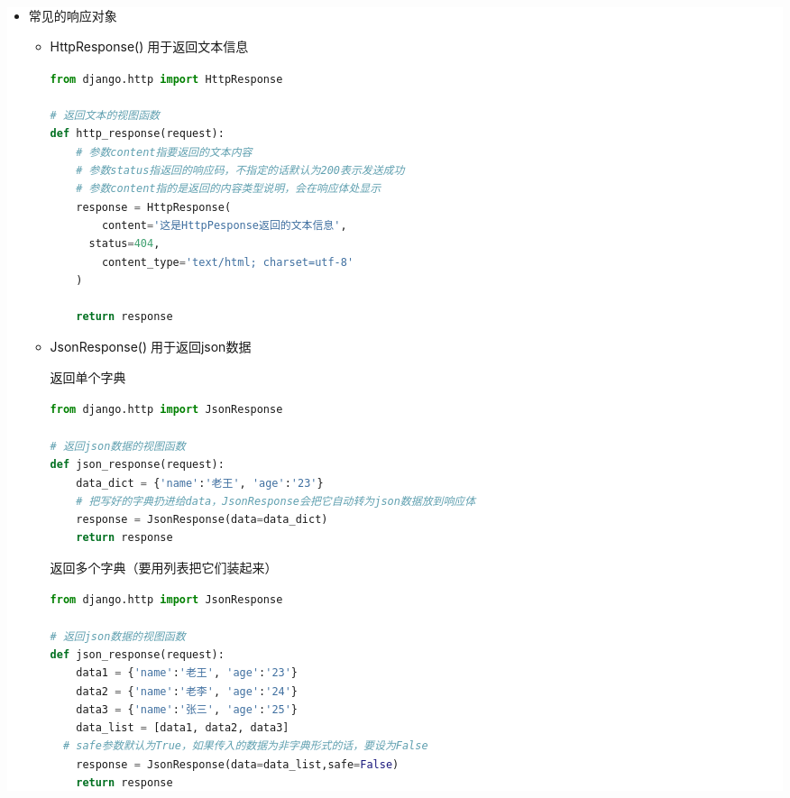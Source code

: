   * 常见的响应对象

    * HttpResponse()  用于返回文本信息

      ~~~python
      from django.http import HttpResponse
      
      # 返回文本的视图函数
      def http_response(request):
          # 参数content指要返回的文本内容
          # 参数status指返回的响应码，不指定的话默认为200表示发送成功
          # 参数content指的是返回的内容类型说明，会在响应体处显示
          response = HttpResponse(
              content='这是HttpPesponse返回的文本信息',
          	status=404,
              content_type='text/html; charset=utf-8'
          )
          
          return response
      ~~~

    * JsonResponse()  用于返回json数据

      返回单个字典

      ~~~python
      from django.http import JsonResponse
      
      # 返回json数据的视图函数
      def json_response(request):
          data_dict = {'name':'老王', 'age':'23'}
          # 把写好的字典扔进给data，JsonResponse会把它自动转为json数据放到响应体
          response = JsonResponse(data=data_dict) 
          return response
      ~~~

      返回多个字典（要用列表把它们装起来）

      ~~~python
      from django.http import JsonResponse
      
      # 返回json数据的视图函数
      def json_response(request):
          data1 = {'name':'老王', 'age':'23'}
          data2 = {'name':'老李', 'age':'24'}
          data3 = {'name':'张三', 'age':'25'}
          data_list = [data1, data2, data3]
      	# safe参数默认为True，如果传入的数据为非字典形式的话，要设为False
          response = JsonResponse(data=data_list,safe=False) 
          return response
      ~~~
